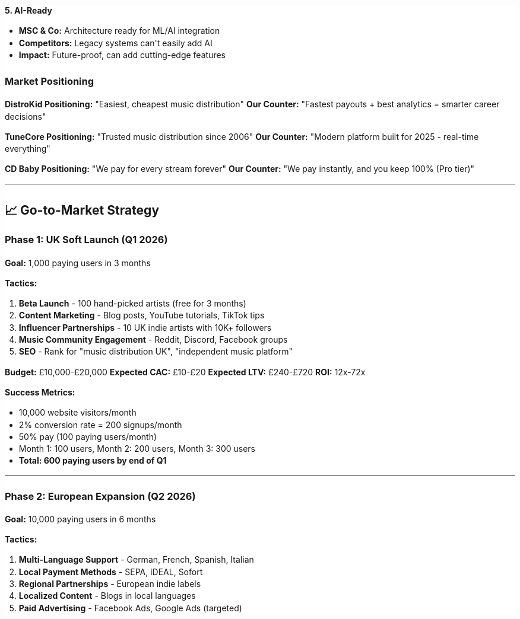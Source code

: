 **5. AI-Ready**
- **MSC & Co:** Architecture ready for ML/AI integration
- **Competitors:** Legacy systems can't easily add AI
- **Impact:** Future-proof, can add cutting-edge features

### Market Positioning

**DistroKid Positioning:** "Easiest, cheapest music distribution"
**Our Counter:** "Fastest payouts + best analytics = smarter career decisions"

**TuneCore Positioning:** "Trusted music distribution since 2006"
**Our Counter:** "Modern platform built for 2025 - real-time everything"

**CD Baby Positioning:** "We pay for every stream forever"
**Our Counter:** "We pay instantly, and you keep 100% (Pro tier)"

---

## 📈 Go-to-Market Strategy

### Phase 1: UK Soft Launch (Q1 2026)

**Goal:** 1,000 paying users in 3 months

**Tactics:**
1. **Beta Launch** - 100 hand-picked artists (free for 3 months)
2. **Content Marketing** - Blog posts, YouTube tutorials, TikTok tips
3. **Influencer Partnerships** - 10 UK indie artists with 10K+ followers
4. **Music Community Engagement** - Reddit, Discord, Facebook groups
5. **SEO** - Rank for "music distribution UK", "independent music platform"

**Budget:** £10,000-£20,000
**Expected CAC:** £10-£20
**Expected LTV:** £240-£720
**ROI:** 12x-72x

**Success Metrics:**
- 10,000 website visitors/month
- 2% conversion rate = 200 signups/month
- 50% pay (100 paying users/month)
- Month 1: 100 users, Month 2: 200 users, Month 3: 300 users
- **Total: 600 paying users by end of Q1**

---

### Phase 2: European Expansion (Q2 2026)

**Goal:** 10,000 paying users in 6 months

**Tactics:**
1. **Multi-Language Support** - German, French, Spanish, Italian
2. **Local Payment Methods** - SEPA, iDEAL, Sofort
3. **Regional Partnerships** - European indie labels
4. **Localized Content** - Blogs in local languages
5. **Paid Advertising** - Facebook Ads, Google Ads (targeted)

